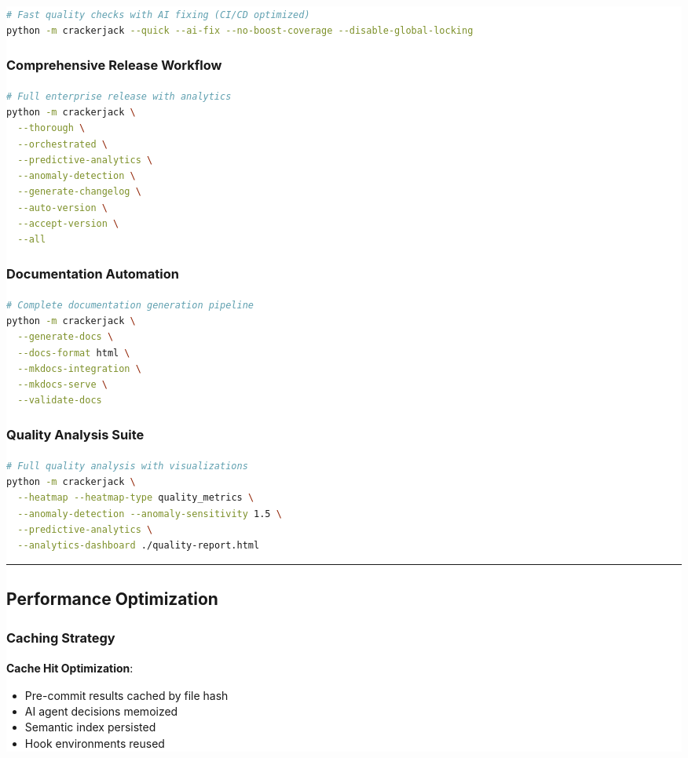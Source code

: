 ```bash
# Fast quality checks with AI fixing (CI/CD optimized)
python -m crackerjack --quick --ai-fix --no-boost-coverage --disable-global-locking
```

### Comprehensive Release Workflow

```bash
# Full enterprise release with analytics
python -m crackerjack \
  --thorough \
  --orchestrated \
  --predictive-analytics \
  --anomaly-detection \
  --generate-changelog \
  --auto-version \
  --accept-version \
  --all
```

### Documentation Automation

```bash
# Complete documentation generation pipeline
python -m crackerjack \
  --generate-docs \
  --docs-format html \
  --mkdocs-integration \
  --mkdocs-serve \
  --validate-docs
```

### Quality Analysis Suite

```bash
# Full quality analysis with visualizations
python -m crackerjack \
  --heatmap --heatmap-type quality_metrics \
  --anomaly-detection --anomaly-sensitivity 1.5 \
  --predictive-analytics \
  --analytics-dashboard ./quality-report.html
```

---

## Performance Optimization

### Caching Strategy

**Cache Hit Optimization**:
- Pre-commit results cached by file hash
- AI agent decisions memoized
- Semantic index persisted
- Hook environments reused
